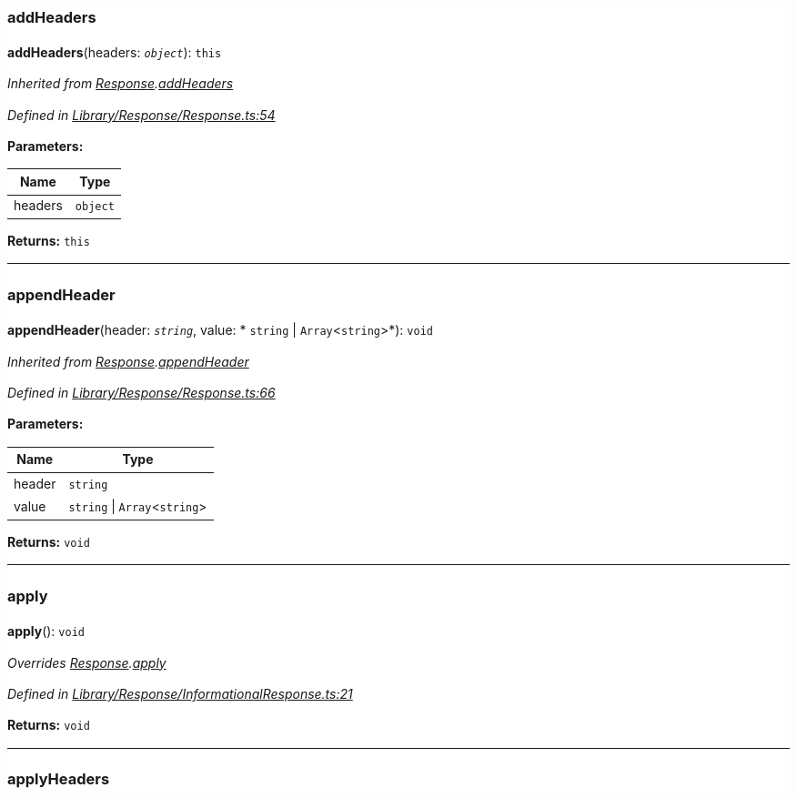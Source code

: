 ###  addHeaders

**addHeaders**(headers: *`object`*): `this`

*Inherited from [Response](response).[addHeaders](response#addheaders)*

*Defined in [Library/Response/Response.ts:54](https://github.com/SpoonX/stix/blob/b865310/src/Library/Response/Response.ts#L54)*

**Parameters:**

| Name | Type |
| ------ | ------ |
| headers | `object` |

**Returns:** `this`

___
<a id="appendheader"></a>

###  appendHeader

**appendHeader**(header: *`string`*, value: * `string` &#124; `Array`<`string`>*): `void`

*Inherited from [Response](response).[appendHeader](response#appendheader)*

*Defined in [Library/Response/Response.ts:66](https://github.com/SpoonX/stix/blob/b865310/src/Library/Response/Response.ts#L66)*

**Parameters:**

| Name | Type |
| ------ | ------ |
| header | `string` |
| value |  `string` &#124; `Array`<`string`>|

**Returns:** `void`

___
<a id="apply"></a>

###  apply

**apply**(): `void`

*Overrides [Response](response).[apply](response#apply)*

*Defined in [Library/Response/InformationalResponse.ts:21](https://github.com/SpoonX/stix/blob/b865310/src/Library/Response/InformationalResponse.ts#L21)*

**Returns:** `void`

___
<a id="applyheaders"></a>

###  applyHeaders
